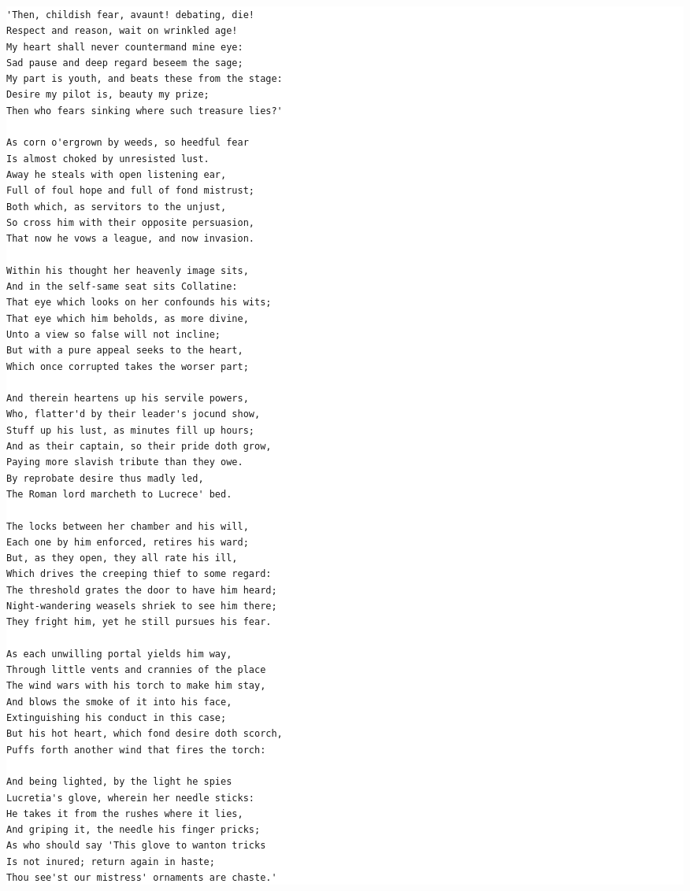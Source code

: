     'Then, childish fear, avaunt! debating, die!
    Respect and reason, wait on wrinkled age!
    My heart shall never countermand mine eye:
    Sad pause and deep regard beseem the sage;
    My part is youth, and beats these from the stage:
    Desire my pilot is, beauty my prize;
    Then who fears sinking where such treasure lies?'

    As corn o'ergrown by weeds, so heedful fear
    Is almost choked by unresisted lust.
    Away he steals with open listening ear,
    Full of foul hope and full of fond mistrust;
    Both which, as servitors to the unjust,
    So cross him with their opposite persuasion,
    That now he vows a league, and now invasion.

    Within his thought her heavenly image sits,
    And in the self-same seat sits Collatine:
    That eye which looks on her confounds his wits;
    That eye which him beholds, as more divine,
    Unto a view so false will not incline;
    But with a pure appeal seeks to the heart,
    Which once corrupted takes the worser part;

    And therein heartens up his servile powers,
    Who, flatter'd by their leader's jocund show,
    Stuff up his lust, as minutes fill up hours;
    And as their captain, so their pride doth grow,
    Paying more slavish tribute than they owe.
    By reprobate desire thus madly led,
    The Roman lord marcheth to Lucrece' bed.

    The locks between her chamber and his will,
    Each one by him enforced, retires his ward;
    But, as they open, they all rate his ill,
    Which drives the creeping thief to some regard:
    The threshold grates the door to have him heard;
    Night-wandering weasels shriek to see him there;
    They fright him, yet he still pursues his fear.

    As each unwilling portal yields him way,
    Through little vents and crannies of the place
    The wind wars with his torch to make him stay,
    And blows the smoke of it into his face,
    Extinguishing his conduct in this case;
    But his hot heart, which fond desire doth scorch,
    Puffs forth another wind that fires the torch:

    And being lighted, by the light he spies
    Lucretia's glove, wherein her needle sticks:
    He takes it from the rushes where it lies,
    And griping it, the needle his finger pricks;
    As who should say 'This glove to wanton tricks
    Is not inured; return again in haste;
    Thou see'st our mistress' ornaments are chaste.'
